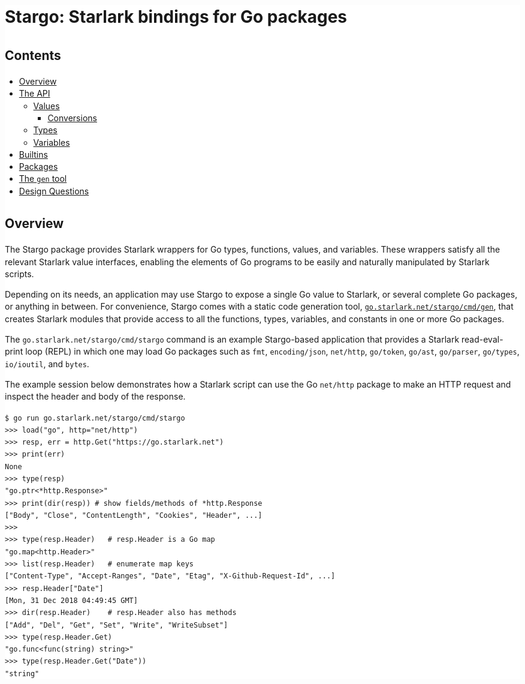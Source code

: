 
# Stargo: Starlark bindings for Go packages

## Contents

  * [Overview](#overview)
  * [The API](#api)
    * [Values](#values)
      * [Conversions](#conversions)
    * [Types](#types)
    * [Variables](#variables)
  * [Builtins](#builtins)
  * [Packages](#packages)
  * [The `gen` tool](#gen-tool)
  * [Design Questions](#design-questions)

## Overview

The Stargo package provides Starlark wrappers for Go types, functions,
values, and variables. These wrappers satisfy all the relevant
Starlark value interfaces, enabling the elements of Go programs to be
easily and naturally manipulated by Starlark scripts.

Depending on its needs, an application may use Stargo to expose a
single Go value to Starlark, or several complete Go packages, or
anything in between.
For convenience, Stargo comes with a static code generation tool,
[`go.starlark.net/stargo/cmd/gen`](#gen-tool), that creates Starlark modules that
provide access to all the functions, types, variables, and constants
in one or more Go packages.

The `go.starlark.net/stargo/cmd/stargo` command is an example
Stargo-based application that provides a Starlark read-eval-print
loop (REPL) in which one may load Go packages such as `fmt`,
`encoding/json`, `net/http`, `go/token`, `go/ast`, `go/parser`,
`go/types`, `io/ioutil`, and `bytes`.

The example session below demonstrates how a Starlark script can use
the Go `net/http` package to make an HTTP request and inspect the
header and body of the response.

```
$ go run go.starlark.net/stargo/cmd/stargo
>>> load("go", http="net/http")
>>> resp, err = http.Get("https://go.starlark.net")
>>> print(err)
None
>>> type(resp)
"go.ptr<*http.Response>"
>>> print(dir(resp)) # show fields/methods of *http.Response
["Body", "Close", "ContentLength", "Cookies", "Header", ...]
>>>
>>> type(resp.Header)	# resp.Header is a Go map
"go.map<http.Header>"
>>> list(resp.Header)   # enumerate map keys
["Content-Type", "Accept-Ranges", "Date", "Etag", "X-Github-Request-Id", ...]
>>> resp.Header["Date"]
[Mon, 31 Dec 2018 04:49:45 GMT]
>>> dir(resp.Header)    # resp.Header also has methods
["Add", "Del", "Get", "Set", "Write", "WriteSubset"]
>>> type(resp.Header.Get)
"go.func<func(string) string>"
>>> type(resp.Header.Get("Date"))
"string"
```
